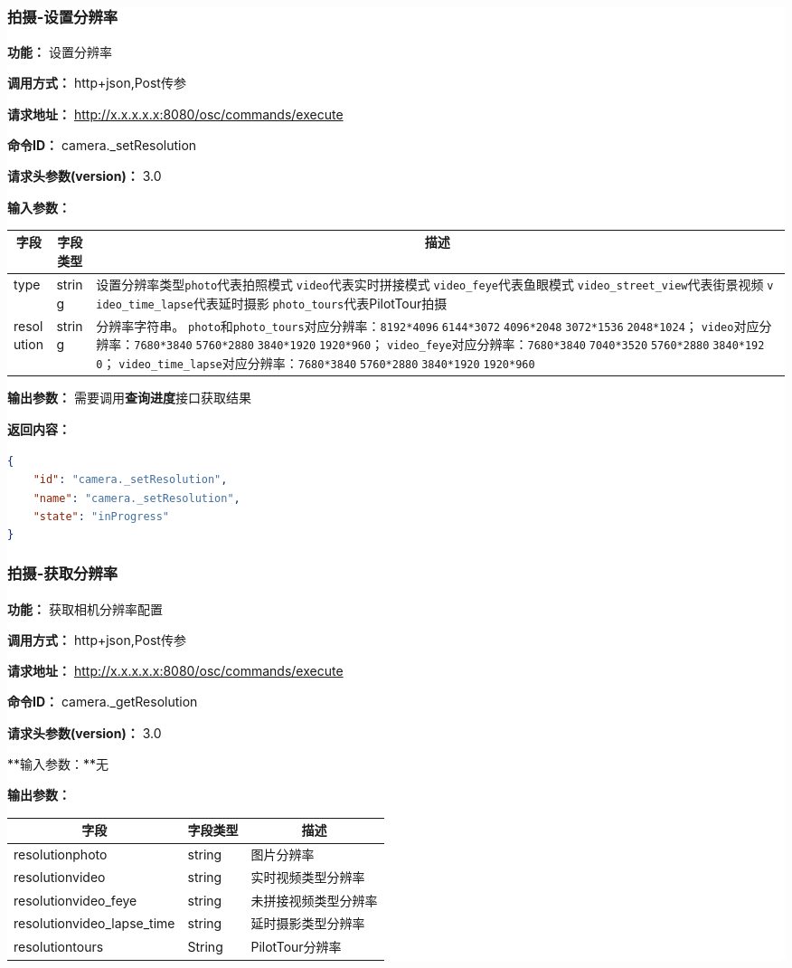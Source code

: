 



###  拍摄-设置分辨率

**功能：** 设置分辨率

**调用方式：**  http+json,Post传参

**请求地址：**  http://x.x.x.x.x:8080/osc/commands/execute

**命令ID：**  camera._setResolution

**请求头参数(version)：** 3.0

**输入参数：**

| 字段         | 字段类型   | 描述                                       |
| ---------- | ------ | ---------------------------------------- |
| type       | string | 设置分辨率类型`photo`代表拍照模式  `video`代表实时拼接模式   `video_feye`代表鱼眼模式   `video_street_view`代表街景视频  `video_time_lapse`代表延时摄影  `photo_tours`代表PilotTour拍摄 |
| resolution | string | 分辨率字符串。   `photo`和`photo_tours`对应分辨率：`8192*4096` `6144*3072` `4096*2048` `3072*1536` `2048*1024`； `video`对应分辨率：`7680*3840` `5760*2880` `3840*1920` `1920*960`； `video_feye`对应分辨率：`7680*3840` `7040*3520` `5760*2880` `3840*1920`； `video_time_lapse`对应分辨率：`7680*3840` `5760*2880` `3840*1920` `1920*960` |

**输出参数：**  需要调用**查询进度**接口获取结果

**返回内容：**

```json
{
	"id": "camera._setResolution",
	"name": "camera._setResolution",
	"state": "inProgress"
}
```





### 拍摄-获取分辨率

**功能：** 获取相机分辨率配置

**调用方式：**  http+json,Post传参

**请求地址：**  http://x.x.x.x.x:8080/osc/commands/execute

**命令ID：**  camera._getResolution

**请求头参数(version)：** 3.0

**输入参数：**无

**输出参数：**

| 字段                         | 字段类型   | 描述           |
| -------------------------- | ------ | ------------ |
| resolutionphoto            | string | 图片分辨率        |
| resolutionvideo            | string | 实时视频类型分辨率    |
| resolutionvideo_feye       | string | 未拼接视频类型分辨率   |
| resolutionvideo_lapse_time | string | 延时摄影类型分辨率    |
| resolutiontours            | String | PilotTour分辨率 |
